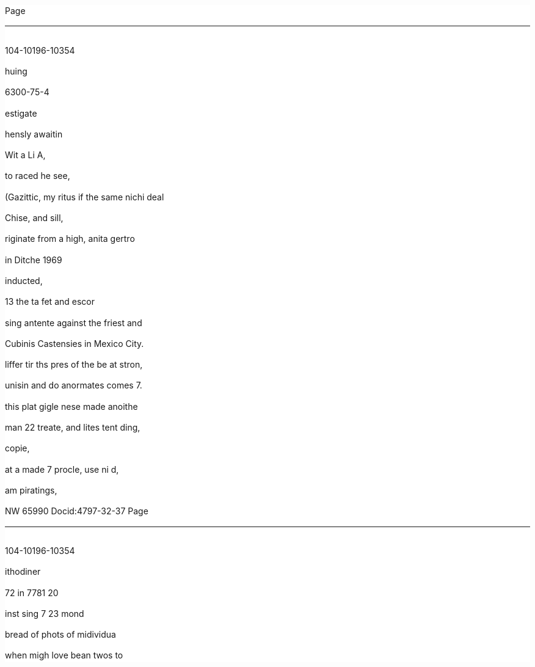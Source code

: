 Page

---

##
104-10196-10354

huing

6300-75-4

estigate

hensly awaitin

Wit a Li A,

to raced he see,

(Gazittic, my ritus if the same nichi deal

Chise, and sill,

riginate from a high, anita gertro

in Ditche 1969

inducted,

13 the ta fet and escor

sing antente against the friest and

Cubinis Castensies in Mexico City.

liffer tir ths pres of the be at stron,

unisin and do anormates comes 7.

this plat gigle nese made anoithe

man 22 treate, and lites tent ding,

copie,

at a made 7 procle, use ni d,

am piratings,

NW 65990 Docid:4797-32-37 Page

---

##
104-10196-10354

ithodiner

72 in 7781 20

inst sing 7 23 mond

bread of phots of midividua

when migh love bean twos to
